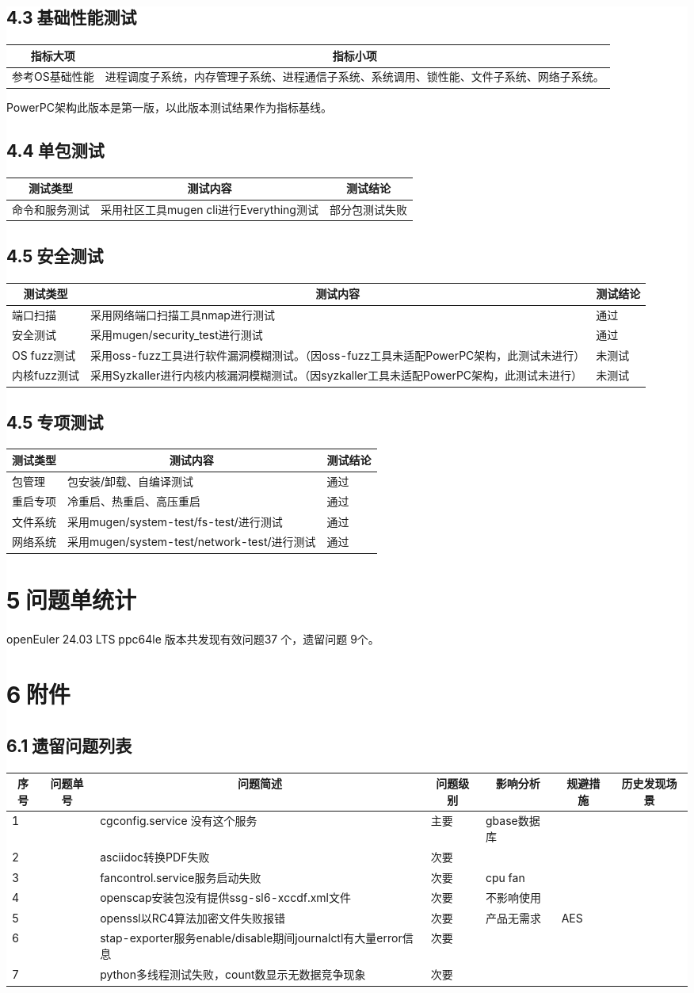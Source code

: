 ## 4.3 基础性能测试

| **指标大项**   | **指标小项**                                                 |
| -------------- | ------------------------------------------------------------ |
| 参考OS基础性能 | 进程调度子系统，内存管理子系统、进程通信子系统、系统调用、锁性能、文件子系统、网络子系统。 |

PowerPC架构此版本是第一版，以此版本测试结果作为指标基线。

## 4.4 单包测试

| 测试类型       | 测试内容                                | 测试结论       |
| -------------- | --------------------------------------- | -------------- |
| 命令和服务测试 | 采用社区工具mugen cli进行Everything测试 | 部分包测试失败 |

## 4.5 安全测试

| 测试类型     | 测试内容                                                     | 测试结论 |
| ------------ | ------------------------------------------------------------ | -------- |
| 端口扫描     | 采用网络端口扫描工具nmap进行测试                             | 通过     |
| 安全测试     | 采用mugen/security_test进行测试                              | 通过     |
| OS fuzz测试  | 采用oss-fuzz工具进行软件漏洞模糊测试。（因oss-fuzz工具未适配PowerPC架构，此测试未进行） | 未测试   |
| 内核fuzz测试 | 采用Syzkaller进行内核内核漏洞模糊测试。（因syzkaller工具未适配PowerPC架构，此测试未进行） | 未测试   |

## 4.5 专项测试

| 测试类型 | 测试内容                                    | 测试结论 |
| -------- | ------------------------------------------- | -------- |
| 包管理   | 包安装/卸载、自编译测试                     | 通过     |
| 重启专项 | 冷重启、热重启、高压重启                    | 通过     |
| 文件系统 | 采用mugen/system-test/fs-test/进行测试      | 通过     |
| 网络系统 | 采用mugen/system-test/network-test/进行测试 | 通过     |

# 5 问题单统计

openEuler 24.03 LTS ppc64le 版本共发现有效问题37 个，遗留问题 9个。

# 6 附件

## 6.1 遗留问题列表

| 序号 | 问题单号 | 问题简述                                                     | 问题级别 | 影响分析 | 规避措施 | 历史发现场景 |
| ---- | -------- | ------------------------------------------------------------ | -------- | -------- | -------- | ------------ |
| 1    |          | cgconfig.service  没有这个服务                               | 主要     |gbase数据库|          |              |
| 2    |          | asciidoc转换PDF失败                                          | 次要     |          |          |              |
| 3    |          | fancontrol.service服务启动失败                               | 次要     |cpu fan   |          |              |
| 4    |          | openscap安装包没有提供ssg-sl6-xccdf.xml文件                  | 次要     |不影响使用|          |              |
| 5    |          | openssl以RC4算法加密文件失败报错                             | 次要     |产品无需求|  AES     |              |
| 6    |          | stap-exporter服务enable/disable期间journalctl有大量error信息 | 次要     |          |          |              |
| 7    |          | python多线程测试失败，count数显示无数据竞争现象              | 次要     |          |          |              |
